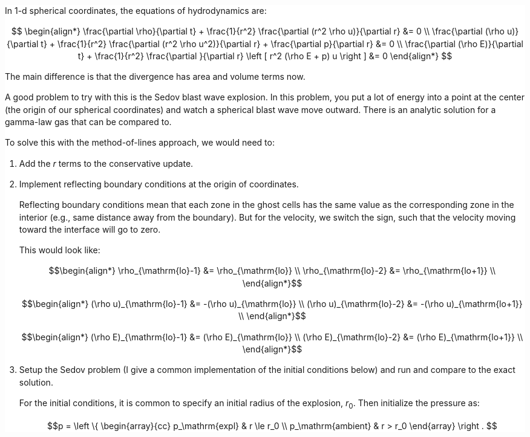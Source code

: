 In 1-d spherical coordinates, the equations of hydrodynamics are:

$$
\begin{align*}
\frac{\partial \rho}{\partial t} + \frac{1}{r^2} \frac{\partial (r^2 \rho u)}{\partial r} &= 0 \\
\frac{\partial (\rho u)}{\partial t} + \frac{1}{r^2} \frac{\partial (r^2 \rho u^2)}{\partial r} + \frac{\partial p}{\partial r} &= 0 \\
\frac{\partial (\rho E)}{\partial t} + \frac{1}{r^2} \frac{\partial }{\partial r} \left [ r^2 (\rho E + p) u \right ] &= 0
\end{align*}
$$

The main difference is that the divergence has area and volume terms now.

A good problem to try with this is the Sedov blast wave explosion.  In
this problem, you put a lot of energy into a point at the center (the
origin of our spherical coordinates) and watch a spherical blast wave
move outward.  There is an analytic solution for a gamma-law gas that
can be compared to.

To solve this with the method-of-lines approach, we would need to:

1. Add the $r$ terms to the conservative update.

2. Implement reflecting boundary conditions at the origin of coordinates.

   Reflecting boundary conditions mean that each zone in the ghost
   cells has the same value as the corresponding zone in the interior
   (e.g., same distance away from the boundary).  But for the
   velocity, we switch the sign, such that the velocity moving toward
   the interface will go to zero.

   This would look like:

   $$\begin{align*}
      \rho_{\mathrm{lo}-1} &= \rho_{\mathrm{lo}} \\
      \rho_{\mathrm{lo}-2} &= \rho_{\mathrm{lo+1}} \\
   \end{align*}$$

   $$\begin{align*}
      (\rho u)_{\mathrm{lo}-1} &= -(\rho u)_{\mathrm{lo}} \\
      (\rho u)_{\mathrm{lo}-2} &= -(\rho u)_{\mathrm{lo+1}} \\
   \end{align*}$$

   $$\begin{align*}
      (\rho E)_{\mathrm{lo}-1} &= (\rho E)_{\mathrm{lo}} \\
      (\rho E)_{\mathrm{lo}-2} &= (\rho E)_{\mathrm{lo+1}} \\
   \end{align*}$$


3. Setup the Sedov problem (I give a common implementation of the initial conditions below)
   and run and compare to the exact solution.

   For the initial conditions, it is common to specify an initial radius of the explosion, $r_0$.  Then
   initialize the pressure as:

   $$p = \left \{ \begin{array}{cc} p_\mathrm{expl} & r \le r_0 \\
                                    p_\mathrm{ambient} & r > r_0 \end{array} \right . $$

